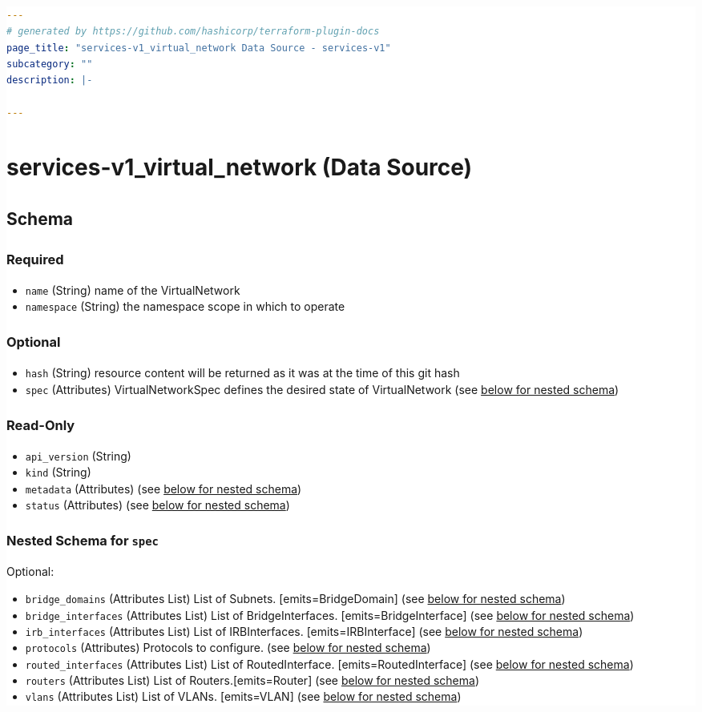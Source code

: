 ```yaml
---
# generated by https://github.com/hashicorp/terraform-plugin-docs
page_title: "services-v1_virtual_network Data Source - services-v1"
subcategory: ""
description: |-
  
---
```


# services-v1_virtual_network (Data Source)






## Schema

### Required

- `name` (String) name of the VirtualNetwork
- `namespace` (String) the namespace scope in which to operate

### Optional

- `hash` (String) resource content will be returned as it was at the time of this git hash
- `spec` (Attributes) VirtualNetworkSpec defines the desired state of VirtualNetwork (see [below for nested schema](#nestedatt--spec))

### Read-Only

- `api_version` (String)
- `kind` (String)
- `metadata` (Attributes) (see [below for nested schema](#nestedatt--metadata))
- `status` (Attributes) (see [below for nested schema](#nestedatt--status))

<a id="nestedatt--spec"></a>
### Nested Schema for `spec`

Optional:

- `bridge_domains` (Attributes List) List of Subnets. [emits=BridgeDomain] (see [below for nested schema](#nestedatt--spec--bridge_domains))
- `bridge_interfaces` (Attributes List) List of BridgeInterfaces. [emits=BridgeInterface] (see [below for nested schema](#nestedatt--spec--bridge_interfaces))
- `irb_interfaces` (Attributes List) List of IRBInterfaces. [emits=IRBInterface] (see [below for nested schema](#nestedatt--spec--irb_interfaces))
- `protocols` (Attributes) Protocols to configure. (see [below for nested schema](#nestedatt--spec--protocols))
- `routed_interfaces` (Attributes List) List of RoutedInterface. [emits=RoutedInterface] (see [below for nested schema](#nestedatt--spec--routed_interfaces))
- `routers` (Attributes List) List of Routers.[emits=Router] (see [below for nested schema](#nestedatt--spec--routers))
- `vlans` (Attributes List) List of VLANs. [emits=VLAN] (see [below for nested schema](#nestedatt--spec--vlans))

